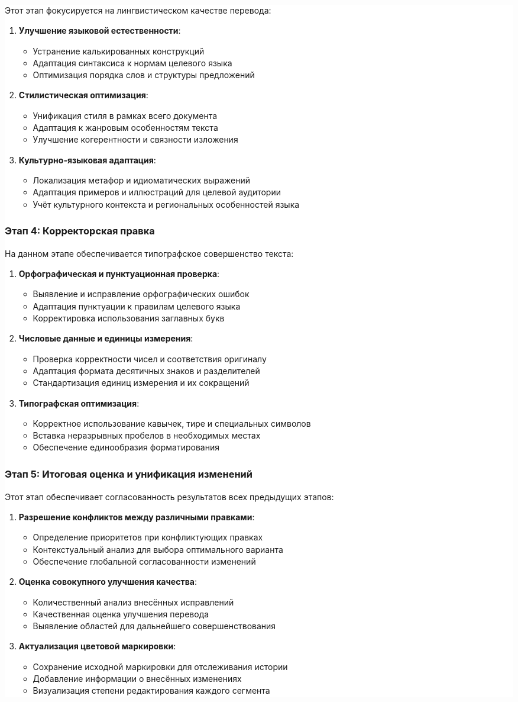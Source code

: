 Этот этап фокусируется на лингвистическом качестве перевода:

1. **Улучшение языковой естественности**:
    
    - Устранение калькированных конструкций
    - Адаптация синтаксиса к нормам целевого языка
    - Оптимизация порядка слов и структуры предложений
2. **Стилистическая оптимизация**:
    
    - Унификация стиля в рамках всего документа
    - Адаптация к жанровым особенностям текста
    - Улучшение когерентности и связности изложения
3. **Культурно-языковая адаптация**:
    
    - Локализация метафор и идиоматических выражений
    - Адаптация примеров и иллюстраций для целевой аудитории
    - Учёт культурного контекста и региональных особенностей языка

### Этап 4: Корректорская правка

На данном этапе обеспечивается типографское совершенство текста:

1. **Орфографическая и пунктуационная проверка**:
    
    - Выявление и исправление орфографических ошибок
    - Адаптация пунктуации к правилам целевого языка
    - Корректировка использования заглавных букв
2. **Числовые данные и единицы измерения**:
    
    - Проверка корректности чисел и соответствия оригиналу
    - Адаптация формата десятичных знаков и разделителей
    - Стандартизация единиц измерения и их сокращений
3. **Типографская оптимизация**:
    
    - Корректное использование кавычек, тире и специальных символов
    - Вставка неразрывных пробелов в необходимых местах
    - Обеспечение единообразия форматирования

### Этап 5: Итоговая оценка и унификация изменений

Этот этап обеспечивает согласованность результатов всех предыдущих этапов:

1. **Разрешение конфликтов между различными правками**:
    
    - Определение приоритетов при конфликтующих правках
    - Контекстуальный анализ для выбора оптимального варианта
    - Обеспечение глобальной согласованности изменений
2. **Оценка совокупного улучшения качества**:
    
    - Количественный анализ внесённых исправлений
    - Качественная оценка улучшения перевода
    - Выявление областей для дальнейшего совершенствования
3. **Актуализация цветовой маркировки**:
    
    - Сохранение исходной маркировки для отслеживания истории
    - Добавление информации о внесённых изменениях
    - Визуализация степени редактирования каждого сегмента
